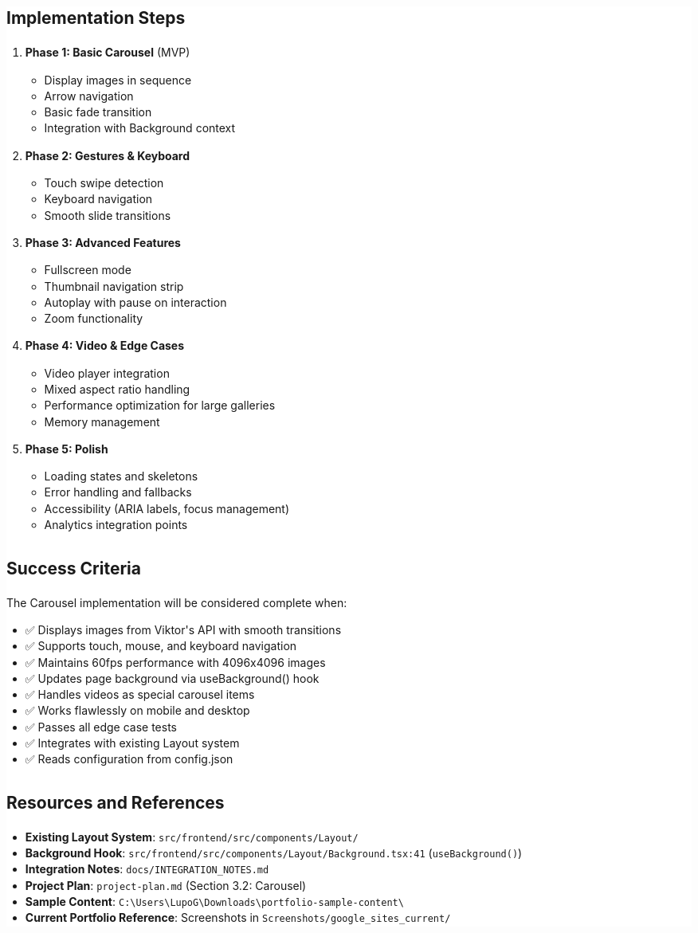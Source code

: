 ```typescript
```

## Implementation Steps

1. **Phase 1: Basic Carousel** (MVP)
   - Display images in sequence
   - Arrow navigation
   - Basic fade transition
   - Integration with Background context

2. **Phase 2: Gestures & Keyboard**
   - Touch swipe detection
   - Keyboard navigation
   - Smooth slide transitions

3. **Phase 3: Advanced Features**
   - Fullscreen mode
   - Thumbnail navigation strip
   - Autoplay with pause on interaction
   - Zoom functionality

4. **Phase 4: Video & Edge Cases**
   - Video player integration
   - Mixed aspect ratio handling
   - Performance optimization for large galleries
   - Memory management

5. **Phase 5: Polish**
   - Loading states and skeletons
   - Error handling and fallbacks
   - Accessibility (ARIA labels, focus management)
   - Analytics integration points

## Success Criteria

The Carousel implementation will be considered complete when:
- ✅ Displays images from Viktor's API with smooth transitions
- ✅ Supports touch, mouse, and keyboard navigation
- ✅ Maintains 60fps performance with 4096x4096 images
- ✅ Updates page background via useBackground() hook
- ✅ Handles videos as special carousel items
- ✅ Works flawlessly on mobile and desktop
- ✅ Passes all edge case tests
- ✅ Integrates with existing Layout system
- ✅ Reads configuration from config.json

## Resources and References

- **Existing Layout System**: `src/frontend/src/components/Layout/`
- **Background Hook**: `src/frontend/src/components/Layout/Background.tsx:41` (`useBackground()`)
- **Integration Notes**: `docs/INTEGRATION_NOTES.md`
- **Project Plan**: `project-plan.md` (Section 3.2: Carousel)
- **Sample Content**: `C:\Users\LupoG\Downloads\portfolio-sample-content\`
- **Current Portfolio Reference**: Screenshots in `Screenshots/google_sites_current/`
